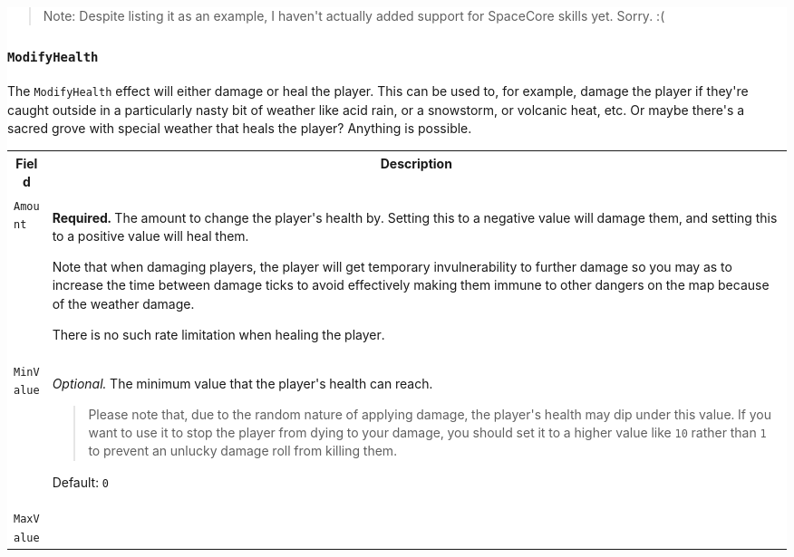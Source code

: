 > Note: Despite listing it as an example, I haven't actually added support
> for SpaceCore skills yet. Sorry. :(

</td>
</tr>
</table>


### `ModifyHealth`

The `ModifyHealth` effect will either damage or heal the player. This can be
used to, for example, damage the player if they're caught outside in a
particularly nasty bit of weather like acid rain, or a snowstorm, or volcanic
heat, etc. Or maybe there's a sacred grove with special weather that heals
the player? Anything is possible.

<table>
<tr>
<th>Field</th>
<th>Description</th>
</tr>
<tr>
<td><code>Amount</code></td>
<td>

**Required.** The amount to change the player's health by. Setting this to
a negative value will damage them, and setting this to a positive value will
heal them.

Note that when damaging players, the player will get temporary invulnerability
to further damage so you may as to increase the time between damage ticks to
avoid effectively making them immune to other dangers on the map because of
the weather damage.

There is no such rate limitation when healing the player.

</td>
</tr>
<tr>
<td><code>MinValue</code></td>
<td>

*Optional.* The minimum value that the player's health can reach.

> Please note that, due to the random nature of applying damage, the player's
> health may dip under this value. If you want to use it to stop the player
> from dying to your damage, you should set it to a higher value like `10`
> rather than `1` to prevent an unlucky damage roll from killing them.

Default: `0`

</td>
</tr>
<tr>
<td><code>MaxValue</code></td>
<td>
